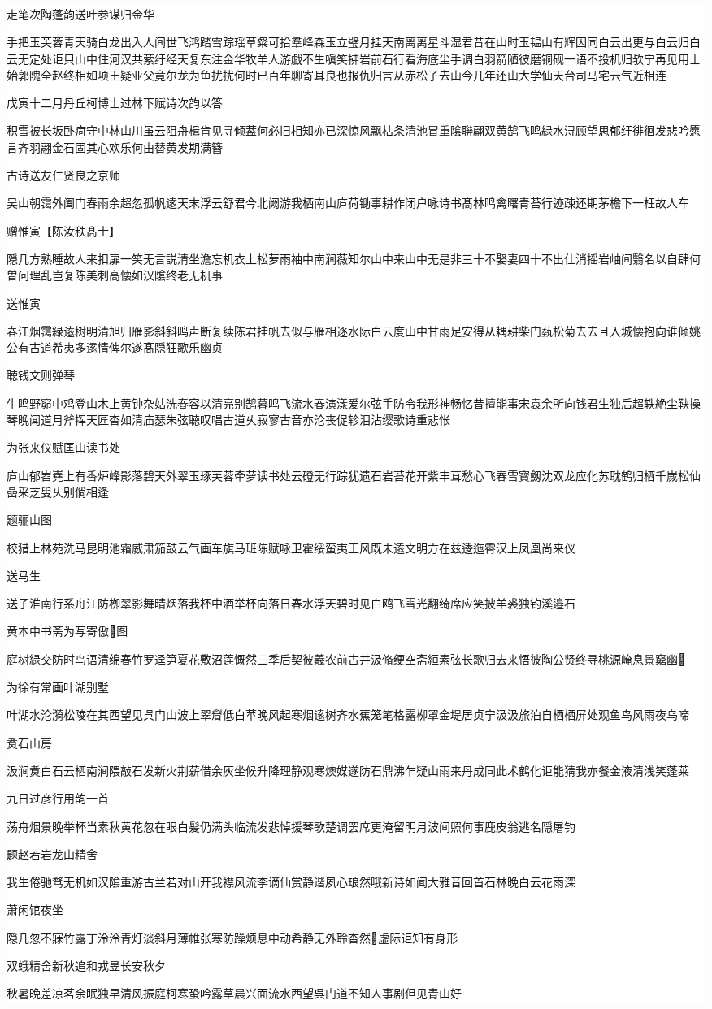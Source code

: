 走笔次陶蓬韵送叶参谋归金华  

手把玉芙蓉青天骑白龙出入人间世飞鸿踏雪踪瑶草粲可拾羣峰森玉立璧月挂天南离离星斗湿君昔在山时玉韫山有辉因同白云出更与白云归白云无定处讵只山中住河汉共萦纡经天复东注金华牧羊人游戯不生嗔笑拂岩前石行看海底尘手调白羽箭陋彼磨铜砚一语不投机归欤宁再见用士始郭隗全赵终相如项王疑亚父竟尔龙为鱼扰扰何时已百年聊寄耳良也报仇归言从赤松子去山今几年还山大学仙天台司马宅云气近相连  

戊寅十二月丹丘柯博士过林下赋诗次韵以答  

积雪被长坂卧疴守中林山川虽云阻舟楫肯见寻倾葢何必旧相知亦已深惊风飘枯条清池冒重隂聨翩双黄鹄飞鸣緑水浔顾望思郁纡徘徊发悲吟愿言齐羽翮金石固其心欢乐何由替黄发期满簪  

古诗送友仁贤良之京师  

吴山朝霭外阖门春雨余超忽孤帆逺天末浮云舒君今北阙游我栖南山庐荷锄事耕作闭户咏诗书髙林鸣禽曙青苔行迹疎还期茅檐下一枉故人车  

赠惟寅【陈汝秩髙士】  

隠几方熟睡故人来扣扉一笑无言説清坐澹忘机衣上松萝雨袖中南涧薇知尔山中来山中无是非三十不娶妻四十不出仕消摇岩岫间翳名以自肆何曽问理乱岂复陈美刺高懐如汉隂终老无机事  

送惟寅  

春江烟霭緑逺树明清旭归雁影斜斜鸣声断复续陈君挂帆去似与雁相逐水际白云度山中甘雨足安得从耦耕柴门蓺松菊去去且入城懐抱向谁倾姚公有古道希夷多逺情俾尔遂髙隠狂歌乐幽贞  

聴钱文则弹琴  

牛鸣野窌中鸡登山木上黄钟杂姑洗舂容以清亮别鹄暮鸣飞流水春演漾爱尔弦手防令我形神畅忆昔擅能事宋袁余所向钱君生独后超轶絶尘鞅操琴晩闻道月斧挥天匠杳如清庙瑟朱弦聴叹唱古道乆寂寥古音亦沦丧促轸泪沾缨歌诗重悲怅  

为张来仪赋匡山读书处  

庐山郁岧嶤上有香炉峰影落碧天外翠玉琢芙蓉牵萝读书处云磴无行踪犹遗石岩苔花开紫丰茸愁心飞春雪寳劔沈双龙应化苏耽鹤归栖千嵗松仙嵒采芝叟乆别倘相逢  

题骊山图  

校猎上林苑洗马昆明池霜威肃笳鼓云气画车旗马班陈赋咏卫霍绥蛮夷王风既未逺文明方在兹逶迤霄汉上凤凰尚来仪  

送马生  

送子淮南行系舟江防栁翠影舞晴烟落我杯中酒举杯向落日春水浮天碧时见白鸥飞雪光翻绮席应笑披羊裘独钓溪邉石  

黄本中书斋为写寄傲图  

庭树緑交防时鸟语清绵春竹罗迳笋夏花敷沼莲慨然三季后契彼羲农前古井汲脩绠空斋絙素弦长歌归去来悟彼陶公贤终寻桃源崦息景竆幽  

为徐有常画叶湖别墅  

叶湖水沦漪松陵在其西望见呉门山波上翠睂低白苹晚风起寒烟逺树齐水蕉笼笔格露栁罩金堤居贞宁汲汲旅泊自栖栖屏处观鱼鸟风雨夜乌啼  

煑石山房  

汲涧煑白石云栖南涧隈敲石发新火荆薪借余灰坐候升降理静观寒燠媒遂防石鼎沸乍疑山雨来丹成同此术鹤化讵能猜我亦餐金液清浅笑蓬莱  

九日过彦行用韵一首  

荡舟烟景晩举杯当素秋黄花忽在眼白髪仍满头临流发悲悼援琴歌楚调罢席更淹留明月波间照何事鹿皮翁逃名隠屠钓  

题赵若岩龙山精舍  

我生倦驰骛无机如汉隂重游古兰若对山开我襟风流李谪仙赏静谐夙心琅然哦新诗如闻大雅音回首石林晩白云花雨深  

萧闲馆夜坐  

隠几忽不寐竹露丁泠泠青灯淡斜月薄帷张寒防躁烦息中动希静无外聆杳然虚际讵知有身形  

双蛾精舍新秋追和戎昱长安秋夕  

秋暑晩差凉茗余眠独早清风振庭柯寒蛩吟露草晨兴面流水西望呉门道不知人事剧但见青山好  
